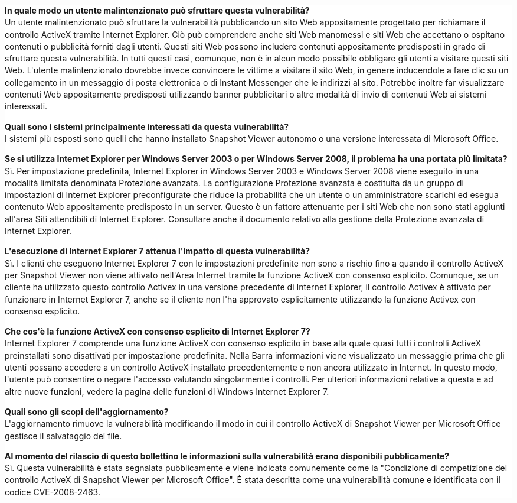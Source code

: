 **In quale modo un utente malintenzionato può sfruttare questa vulnerabilità?**    
Un utente malintenzionato può sfruttare la vulnerabilità pubblicando un sito Web appositamente progettato per richiamare il controllo ActiveX tramite Internet Explorer. Ciò può comprendere anche siti Web manomessi e siti Web che accettano o ospitano contenuti o pubblicità forniti dagli utenti. Questi siti Web possono includere contenuti appositamente predisposti in grado di sfruttare questa vulnerabilità. In tutti questi casi, comunque, non è in alcun modo possibile obbligare gli utenti a visitare questi siti Web. L'utente malintenzionato dovrebbe invece convincere le vittime a visitare il sito Web, in genere inducendole a fare clic su un collegamento in un messaggio di posta elettronica o di Instant Messenger che le indirizzi al sito. Potrebbe inoltre far visualizzare contenuti Web appositamente predisposti utilizzando banner pubblicitari o altre modalità di invio di contenuti Web ai sistemi interessati.
  
**Quali sono i sistemi principalmente interessati da questa vulnerabilità?**    
I sistemi più esposti sono quelli che hanno installato Snapshot Viewer autonomo o una versione interessata di Microsoft Office.
  
**Se si utilizza Internet Explorer per Windows Server 2003 o per Windows Server 2008, il problema ha una portata più limitata?**  
Sì. Per impostazione predefinita, Internet Explorer in Windows Server 2003 e Windows Server 2008 viene eseguito in una modalità limitata denominata [Protezione avanzata](http://msdn.microsoft.com/it-it/library/ms537180.aspx). La configurazione Protezione avanzata è costituita da un gruppo di impostazioni di Internet Explorer preconfigurate che riduce la probabilità che un utente o un amministratore scarichi ed esegua contenuto Web appositamente predisposto in un server. Questo è un fattore attenuante per i siti Web che non sono stati aggiunti all'area Siti attendibili di Internet Explorer. Consultare anche il documento relativo alla [gestione della Protezione avanzata di Internet Explorer](http://go.microsoft.com/fwlink/?linkid=92055).
  
**L'esecuzione di Internet Explorer 7 attenua l'impatto di questa vulnerabilità?**  
Sì. I clienti che eseguono Internet Explorer 7 con le impostazioni predefinite non sono a rischio fino a quando il controllo ActiveX per Snapshot Viewer non viene attivato nell'Area Internet tramite la funzione ActiveX con consenso esplicito. Comunque, se un cliente ha utilizzato questo controllo Activex in una versione precedente di Internet Explorer, il controllo Activex è attivato per funzionare in Internet Explorer 7, anche se il cliente non l'ha approvato esplicitamente utilizzando la funzione Activex con consenso esplicito.
  
**Che cos'è la funzione ActiveX con consenso esplicito di Internet Explorer 7?**  
Internet Explorer 7 comprende una funzione ActiveX con consenso esplicito in base alla quale quasi tutti i controlli ActiveX preinstallati sono disattivati per impostazione predefinita. Nella Barra informazioni viene visualizzato un messaggio prima che gli utenti possano accedere a un controllo ActiveX installato precedentemente e non ancora utilizzato in Internet. In questo modo, l'utente può consentire o negare l'accesso valutando singolarmente i controlli. Per ulteriori informazioni relative a questa e ad altre nuove funzioni, vedere la pagina delle funzioni di Windows Internet Explorer 7.
  
**Quali sono gli scopi dell'aggiornamento?**    
L'aggiornamento rimuove la vulnerabilità modificando il modo in cui il controllo ActiveX di Snapshot Viewer per Microsoft Office gestisce il salvataggio dei file.
  
**Al momento del rilascio di questo bollettino le informazioni sulla vulnerabilità erano disponibili pubblicamente?**    
Sì. Questa vulnerabilità è stata segnalata pubblicamente e viene indicata comunemente come la "Condizione di competizione del controllo ActiveX di Snapshot Viewer per Microsoft Office". È stata descritta come una vulnerabilità comune e identificata con il codice [CVE-2008-2463](http://www.cve.mitre.org/cgi-bin/cvename.cgi?name=cve-2008-2463).
  